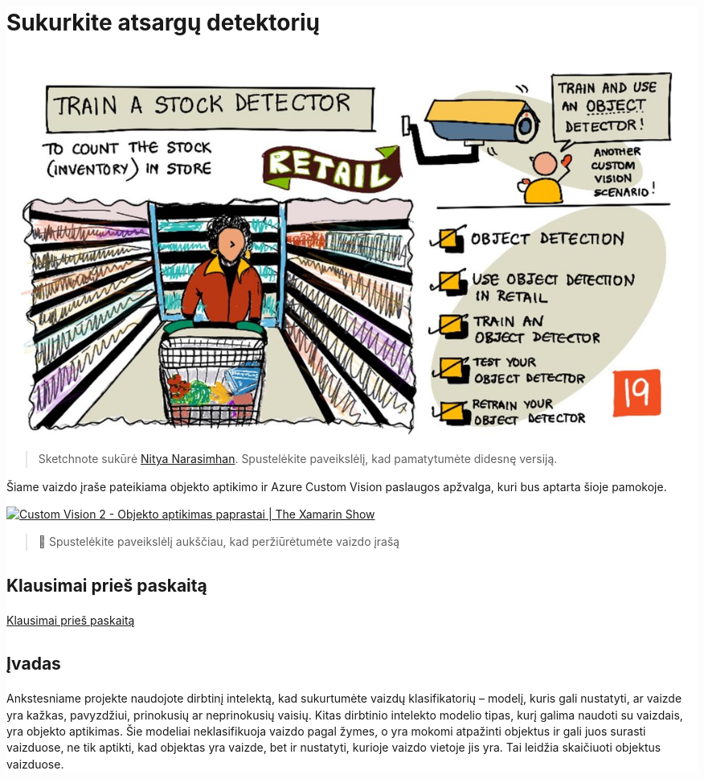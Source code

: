 
# Sukurkite atsargų detektorių

![Pamokos apžvalga sketchnote formatu](../../../../../translated_images/lesson-19.cf6973cecadf080c4b526310620dc4d6f5994c80fb0139c6f378cc9ca2d435cd.lt.jpg)

> Sketchnote sukūrė [Nitya Narasimhan](https://github.com/nitya). Spustelėkite paveikslėlį, kad pamatytumėte didesnę versiją.

Šiame vaizdo įraše pateikiama objekto aptikimo ir Azure Custom Vision paslaugos apžvalga, kuri bus aptarta šioje pamokoje.

[![Custom Vision 2 - Objekto aptikimas paprastai | The Xamarin Show](https://img.youtube.com/vi/wtTYSyBUpFc/0.jpg)](https://www.youtube.com/watch?v=wtTYSyBUpFc)

> 🎥 Spustelėkite paveikslėlį aukščiau, kad peržiūrėtumėte vaizdo įrašą

## Klausimai prieš paskaitą

[Klausimai prieš paskaitą](https://black-meadow-040d15503.1.azurestaticapps.net/quiz/37)

## Įvadas

Ankstesniame projekte naudojote dirbtinį intelektą, kad sukurtumėte vaizdų klasifikatorių – modelį, kuris gali nustatyti, ar vaizde yra kažkas, pavyzdžiui, prinokusių ar neprinokusių vaisių. Kitas dirbtinio intelekto modelio tipas, kurį galima naudoti su vaizdais, yra objekto aptikimas. Šie modeliai neklasifikuoja vaizdo pagal žymes, o yra mokomi atpažinti objektus ir gali juos surasti vaizduose, ne tik aptikti, kad objektas yra vaizde, bet ir nustatyti, kurioje vaizdo vietoje jis yra. Tai leidžia skaičiuoti objektus vaizduose.
